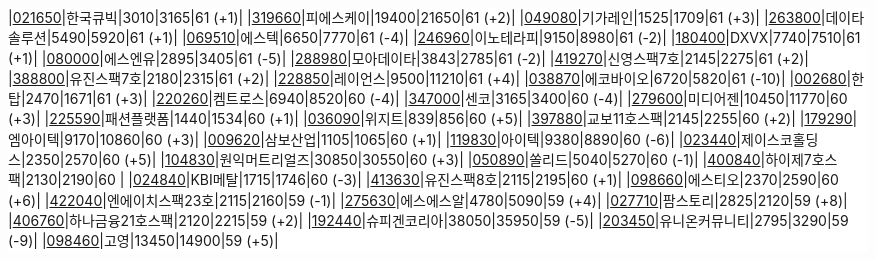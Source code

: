 |[021650](https://finance.daum.net/quotes/A021650)|한국큐빅|3010|3165|61 (+1)|
|[319660](https://finance.daum.net/quotes/A319660)|피에스케이|19400|21650|61 (+2)|
|[049080](https://finance.daum.net/quotes/A049080)|기가레인|1525|1709|61 (+3)|
|[263800](https://finance.daum.net/quotes/A263800)|데이타솔루션|5490|5920|61 (+1)|
|[069510](https://finance.daum.net/quotes/A069510)|에스텍|6650|7770|61 (-4)|
|[246960](https://finance.daum.net/quotes/A246960)|이노테라피|9150|8980|61 (-2)|
|[180400](https://finance.daum.net/quotes/A180400)|DXVX|7740|7510|61 (+1)|
|[080000](https://finance.daum.net/quotes/A080000)|에스엔유|2895|3405|61 (-5)|
|[288980](https://finance.daum.net/quotes/A288980)|모아데이타|3843|2785|61 (-2)|
|[419270](https://finance.daum.net/quotes/A419270)|신영스팩7호|2145|2275|61 (+2)|
|[388800](https://finance.daum.net/quotes/A388800)|유진스팩7호|2180|2315|61 (+2)|
|[228850](https://finance.daum.net/quotes/A228850)|레이언스|9500|11210|61 (+4)|
|[038870](https://finance.daum.net/quotes/A038870)|에코바이오|6720|5820|61 (-10)|
|[002680](https://finance.daum.net/quotes/A002680)|한탑|2470|1671|61 (+3)|
|[220260](https://finance.daum.net/quotes/A220260)|켐트로스|6940|8520|60 (-4)|
|[347000](https://finance.daum.net/quotes/A347000)|센코|3165|3400|60 (-4)|
|[279600](https://finance.daum.net/quotes/A279600)|미디어젠|10450|11770|60 (+3)|
|[225590](https://finance.daum.net/quotes/A225590)|패션플랫폼|1440|1534|60 (+1)|
|[036090](https://finance.daum.net/quotes/A036090)|위지트|839|856|60 (+5)|
|[397880](https://finance.daum.net/quotes/A397880)|교보11호스팩|2145|2255|60 (+2)|
|[179290](https://finance.daum.net/quotes/A179290)|엠아이텍|9170|10860|60 (+3)|
|[009620](https://finance.daum.net/quotes/A009620)|삼보산업|1105|1065|60 (+1)|
|[119830](https://finance.daum.net/quotes/A119830)|아이텍|9380|8890|60 (-6)|
|[023440](https://finance.daum.net/quotes/A023440)|제이스코홀딩스|2350|2570|60 (+5)|
|[104830](https://finance.daum.net/quotes/A104830)|원익머트리얼즈|30850|30550|60 (+3)|
|[050890](https://finance.daum.net/quotes/A050890)|쏠리드|5040|5270|60 (-1)|
|[400840](https://finance.daum.net/quotes/A400840)|하이제7호스팩|2130|2190|60 |
|[024840](https://finance.daum.net/quotes/A024840)|KBI메탈|1715|1746|60 (-3)|
|[413630](https://finance.daum.net/quotes/A413630)|유진스팩8호|2115|2195|60 (+1)|
|[098660](https://finance.daum.net/quotes/A098660)|에스티오|2370|2590|60 (+6)|
|[422040](https://finance.daum.net/quotes/A422040)|엔에이치스팩23호|2115|2160|59 (-1)|
|[275630](https://finance.daum.net/quotes/A275630)|에스에스알|4780|5090|59 (+4)|
|[027710](https://finance.daum.net/quotes/A027710)|팜스토리|2825|2120|59 (+8)|
|[406760](https://finance.daum.net/quotes/A406760)|하나금융21호스팩|2120|2215|59 (+2)|
|[192440](https://finance.daum.net/quotes/A192440)|슈피겐코리아|38050|35950|59 (-5)|
|[203450](https://finance.daum.net/quotes/A203450)|유니온커뮤니티|2795|3290|59 (-9)|
|[098460](https://finance.daum.net/quotes/A098460)|고영|13450|14900|59 (+5)|